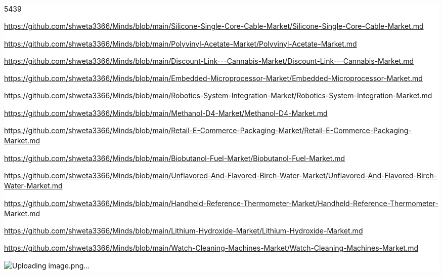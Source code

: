 5439</p><p><a href="https://github.com/shweta3366/Minds/blob/main/Silicone-Single-Core-Cable-Market/Silicone-Single-Core-Cable-Market.md">https://github.com/shweta3366/Minds/blob/main/Silicone-Single-Core-Cable-Market/Silicone-Single-Core-Cable-Market.md</a></p><p><a href="https://github.com/shweta3366/Minds/blob/main/Polyvinyl-Acetate-Market/Polyvinyl-Acetate-Market.md">https://github.com/shweta3366/Minds/blob/main/Polyvinyl-Acetate-Market/Polyvinyl-Acetate-Market.md</a></p><p><a href="https://github.com/shweta3366/Minds/blob/main/Discount-Link---Cannabis-Market/Discount-Link---Cannabis-Market.md">https://github.com/shweta3366/Minds/blob/main/Discount-Link---Cannabis-Market/Discount-Link---Cannabis-Market.md</a></p><p><a href="https://github.com/shweta3366/Minds/blob/main/Embedded-Microprocessor-Market/Embedded-Microprocessor-Market.md">https://github.com/shweta3366/Minds/blob/main/Embedded-Microprocessor-Market/Embedded-Microprocessor-Market.md</a></p><p><a href="https://github.com/shweta3366/Minds/blob/main/Robotics-System-Integration-Market/Robotics-System-Integration-Market.md">https://github.com/shweta3366/Minds/blob/main/Robotics-System-Integration-Market/Robotics-System-Integration-Market.md</a></p><p><a href="https://github.com/shweta3366/Minds/blob/main/Methanol-D4-Market/Methanol-D4-Market.md">https://github.com/shweta3366/Minds/blob/main/Methanol-D4-Market/Methanol-D4-Market.md</a></p><p><a href="https://github.com/shweta3366/Minds/blob/main/Retail-E-Commerce-Packaging-Market/Retail-E-Commerce-Packaging-Market.md">https://github.com/shweta3366/Minds/blob/main/Retail-E-Commerce-Packaging-Market/Retail-E-Commerce-Packaging-Market.md</a></p><p><a href="https://github.com/shweta3366/Minds/blob/main/Biobutanol-Fuel-Market/Biobutanol-Fuel-Market.md">https://github.com/shweta3366/Minds/blob/main/Biobutanol-Fuel-Market/Biobutanol-Fuel-Market.md</a></p><p><a href="https://github.com/shweta3366/Minds/blob/main/Unflavored-And-Flavored-Birch-Water-Market/Unflavored-And-Flavored-Birch-Water-Market.md">https://github.com/shweta3366/Minds/blob/main/Unflavored-And-Flavored-Birch-Water-Market/Unflavored-And-Flavored-Birch-Water-Market.md</a></p><p><a href="https://github.com/shweta3366/Minds/blob/main/Handheld-Reference-Thermometer-Market/Handheld-Reference-Thermometer-Market.md">https://github.com/shweta3366/Minds/blob/main/Handheld-Reference-Thermometer-Market/Handheld-Reference-Thermometer-Market.md</a></p><p><a href="https://github.com/shweta3366/Minds/blob/main/Lithium-Hydroxide-Market/Lithium-Hydroxide-Market.md">https://github.com/shweta3366/Minds/blob/main/Lithium-Hydroxide-Market/Lithium-Hydroxide-Market.md</a></p><p><a href="https://github.com/shweta3366/Minds/blob/main/Watch-Cleaning-Machines-Market/Watch-Cleaning-Machines-Market.md">https://github.com/shweta3366/Minds/blob/main/Watch-Cleaning-Machines-Market/Watch-Cleaning-Machines-Market.md</a></p>
![Uploading image.png…]()
